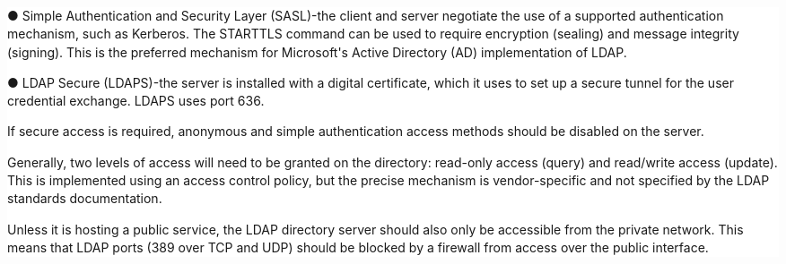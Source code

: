 ●	Simple Authentication and Security Layer (SASL)-the client and server negotiate the use of a supported authentication mechanism, such as Kerberos. The STARTTLS command can be used to require encryption (sealing) and message integrity (signing). This is the preferred mechanism for Microsoft's Active Directory (AD) implementation of LDAP.

●	LDAP Secure (LDAPS)-the server is installed with a digital certificate, which it uses to set up a secure tunnel for the user credential exchange. LDAPS uses port 636.

If secure access is required, anonymous and simple authentication access methods should be disabled on the server.

Generally, two levels of access will need to be granted on the directory: read-only access (query) and read/write access (update). This is implemented using an access control policy, but the precise mechanism is vendor-specific and not specified by the LDAP standards documentation.

Unless it is hosting a public service, the LDAP directory server should also only be accessible from the private network. This means that LDAP ports (389 over TCP and UDP) should be blocked by a firewall from access over the public interface.